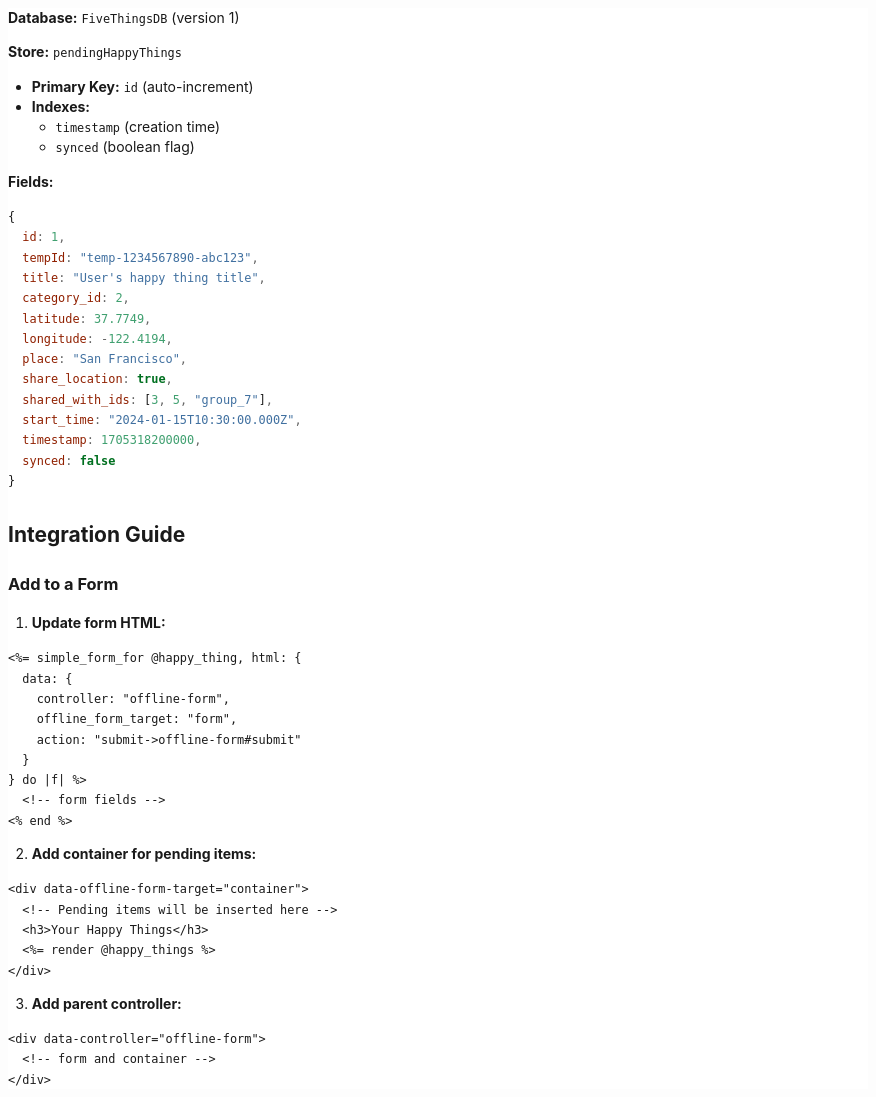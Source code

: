 **Database:** `FiveThingsDB` (version 1)

**Store:** `pendingHappyThings`
- **Primary Key:** `id` (auto-increment)
- **Indexes:**
  - `timestamp` (creation time)
  - `synced` (boolean flag)

**Fields:**
```javascript
{
  id: 1,
  tempId: "temp-1234567890-abc123",
  title: "User's happy thing title",
  category_id: 2,
  latitude: 37.7749,
  longitude: -122.4194,
  place: "San Francisco",
  share_location: true,
  shared_with_ids: [3, 5, "group_7"],
  start_time: "2024-01-15T10:30:00.000Z",
  timestamp: 1705318200000,
  synced: false
}
```

## Integration Guide

### Add to a Form

1. **Update form HTML:**
```erb
<%= simple_form_for @happy_thing, html: {
  data: {
    controller: "offline-form",
    offline_form_target: "form",
    action: "submit->offline-form#submit"
  }
} do |f| %>
  <!-- form fields -->
<% end %>
```

2. **Add container for pending items:**
```erb
<div data-offline-form-target="container">
  <!-- Pending items will be inserted here -->
  <h3>Your Happy Things</h3>
  <%= render @happy_things %>
</div>
```

3. **Add parent controller:**
```erb
<div data-controller="offline-form">
  <!-- form and container -->
</div>
```
